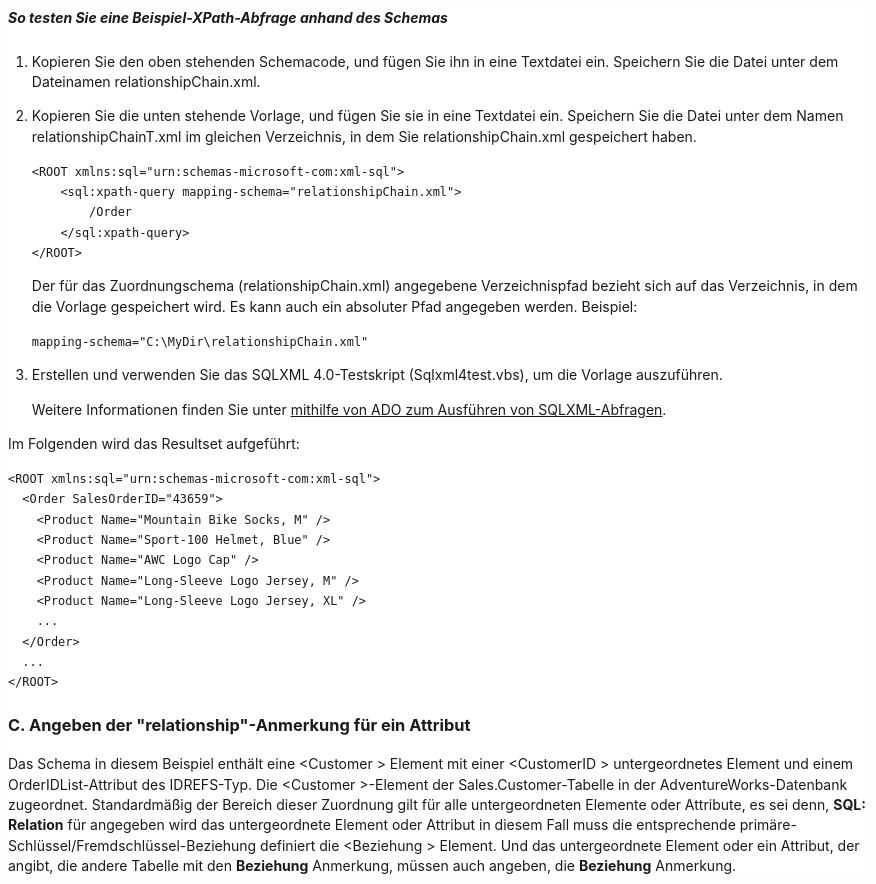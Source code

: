 ##### <a name="to-test-a-sample-xpath-query-against-the-schema"></a>So testen Sie eine Beispiel-XPath-Abfrage anhand des Schemas  
  
1.  Kopieren Sie den oben stehenden Schemacode, und fügen Sie ihn in eine Textdatei ein. Speichern Sie die Datei unter dem Dateinamen relationshipChain.xml.  
  
2.  Kopieren Sie die unten stehende Vorlage, und fügen Sie sie in eine Textdatei ein. Speichern Sie die Datei unter dem Namen relationshipChainT.xml im gleichen Verzeichnis, in dem Sie relationshipChain.xml gespeichert haben.  
  
    ```  
    <ROOT xmlns:sql="urn:schemas-microsoft-com:xml-sql">  
        <sql:xpath-query mapping-schema="relationshipChain.xml">  
            /Order  
        </sql:xpath-query>  
    </ROOT>  
    ```  
  
     Der für das Zuordnungschema (relationshipChain.xml) angegebene Verzeichnispfad bezieht sich auf das Verzeichnis, in dem die Vorlage gespeichert wird. Es kann auch ein absoluter Pfad angegeben werden. Beispiel:  
  
    ```  
    mapping-schema="C:\MyDir\relationshipChain.xml"  
    ```  
  
3.  Erstellen und verwenden Sie das SQLXML 4.0-Testskript (Sqlxml4test.vbs), um die Vorlage auszuführen.  
  
     Weitere Informationen finden Sie unter [mithilfe von ADO zum Ausführen von SQLXML-Abfragen](../../relational-databases/sqlxml/using-ado-to-execute-sqlxml-4-0-queries.md).  
  
 Im Folgenden wird das Resultset aufgeführt:  
  
```  
<ROOT xmlns:sql="urn:schemas-microsoft-com:xml-sql">   
  <Order SalesOrderID="43659">  
    <Product Name="Mountain Bike Socks, M" />   
    <Product Name="Sport-100 Helmet, Blue" />   
    <Product Name="AWC Logo Cap" />   
    <Product Name="Long-Sleeve Logo Jersey, M" />   
    <Product Name="Long-Sleeve Logo Jersey, XL" />   
    ...  
  </Order>  
  ...  
</ROOT>  
```  
  
### <a name="c-specifying-the-relationship-annotation-on-an-attribute"></a>C. Angeben der "relationship"-Anmerkung für ein Attribut  
 Das Schema in diesem Beispiel enthält eine \<Customer > Element mit einer \<CustomerID > untergeordnetes Element und einem OrderIDList-Attribut des IDREFS-Typ. Die \<Customer >-Element der Sales.Customer-Tabelle in der AdventureWorks-Datenbank zugeordnet. Standardmäßig der Bereich dieser Zuordnung gilt für alle untergeordneten Elemente oder Attribute, es sei denn, **SQL: Relation** für angegeben wird das untergeordnete Element oder Attribut in diesem Fall muss die entsprechende primäre-Schlüssel/Fremdschlüssel-Beziehung definiert die \<Beziehung > Element. Und das untergeordnete Element oder ein Attribut, der angibt, die andere Tabelle mit den **Beziehung** Anmerkung, müssen auch angeben, die **Beziehung** Anmerkung.  
  